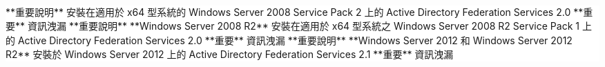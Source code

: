</td>
<td style="border:1px solid black;">
**重要說明**

</td>
</tr>
<tr>
<td style="border:1px solid black;">
安裝在適用於 x64 型系統的 Windows Server 2008 Service Pack 2 上的 Active Directory Federation Services 2.0

</td>
<td style="border:1px solid black;">
**重要**  
資訊洩漏

</td>
<td style="border:1px solid black;">
**重要說明**

</td>
</tr>
<tr>
<td style="border:1px solid black;" colspan="3">
**Windows Server 2008 R2**

</td>
</tr>
<tr>
<td style="border:1px solid black;">
安裝在適用於 x64 型系統之 Windows Server 2008 R2 Service Pack 1 上的 Active Directory Federation Services 2.0

</td>
<td style="border:1px solid black;">
**重要**  
資訊洩漏

</td>
<td style="border:1px solid black;">
**重要說明**

</td>
</tr>
<tr>
<td style="border:1px solid black;" colspan="3">
**Windows Server 2012 和 Windows Server 2012 R2**

</td>
</tr>
<tr>
<td style="border:1px solid black;">
安裝於 Windows Server 2012 上的 Active Directory Federation Services 2.1

</td>
<td style="border:1px solid black;">
**重要**  
資訊洩漏
